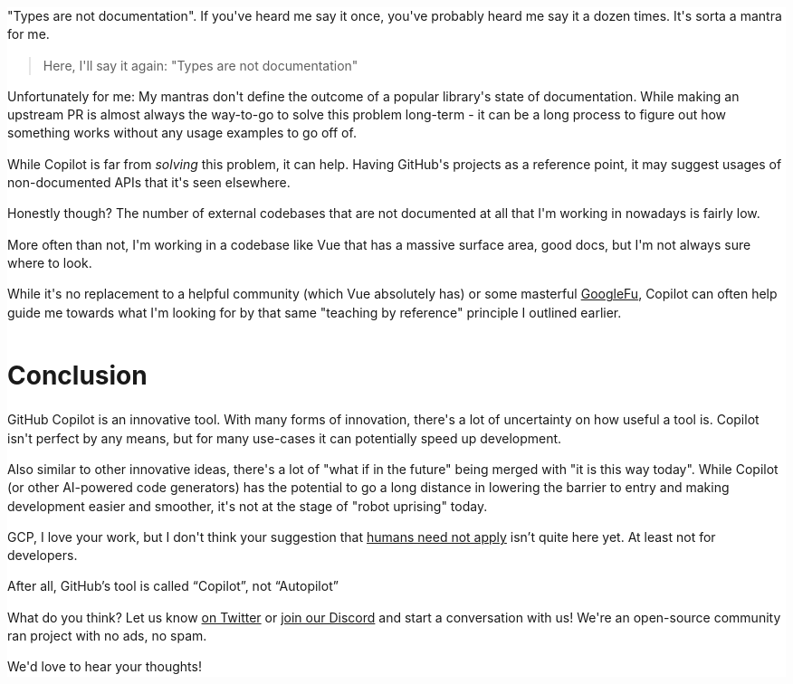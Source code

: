 "Types are not documentation". If you've heard me say it once, you've probably heard me say it a dozen times. It's sorta a mantra for me.

> Here, I'll say it again: "Types are not documentation"

Unfortunately for me: My mantras don't define the outcome of a popular library's state of documentation. While making an upstream PR is almost always the way-to-go to solve this problem long-term - it can be a long process to figure out how something works without any usage examples to go off of.

While Copilot is far from _solving_ this problem, it can help. Having GitHub's projects as a reference point, it may suggest usages of non-documented APIs that it's seen elsewhere.

Honestly though? The number of external codebases that are not documented at all that I'm working in nowadays is fairly low.

More often than not, I'm working in a codebase like Vue that has a massive surface area, good docs, but I'm not always sure where to look.

While it's no replacement to a helpful community (which Vue absolutely has) or some masterful [GoogleFu](https://www.urbandictionary.com/define.php?term=google-fu), Copilot can often help guide me towards what I'm looking for by that same "teaching by reference" principle I outlined earlier.

# Conclusion

GitHub Copilot is an innovative tool. With many forms of innovation, there's a lot of uncertainty on how useful a tool is. Copilot isn't perfect by any means, but for many use-cases it can potentially speed up development.

Also similar to other innovative ideas, there's a lot of "what if in the future" being merged with "it is this way today". While Copilot (or other AI-powered code generators) has the potential to go a long distance in lowering the barrier to entry and making development easier and smoother, it's not at the stage of "robot uprising" today.

GCP, I love your work, but I don't think your suggestion that [humans need not apply](https://www.youtube.com/watch?v=7Pq-S557XQU) isn’t quite here yet. At least not for developers.

After all, GitHub’s tool is called “Copilot”, not “Autopilot”

What do you think? Let us know [on Twitter](https://twitter.com/UnicornUttrncs) or [join our Discord](https://discord.gg/FMcvc6T) and start a conversation with us! We're an open-source community ran project with no ads, no spam.

We'd love to hear your thoughts!
